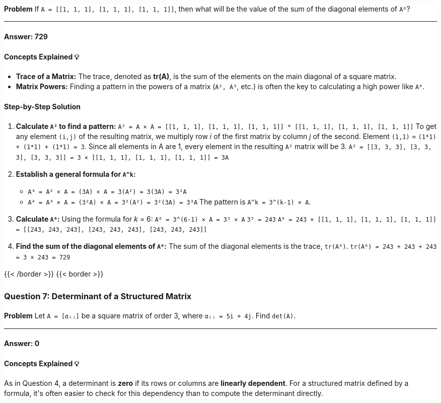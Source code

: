 **Problem**
If `A = [[1, 1, 1], [1, 1, 1], [1, 1, 1]]`, then what will be the value of the sum of the diagonal elements of `A⁶`?

***

#### **Answer: 729**

#### **Concepts Explained 💡**
* **Trace of a Matrix:** The trace, denoted as **tr(A)**, is the sum of the elements on the main diagonal of a square matrix.
* **Matrix Powers:** Finding a pattern in the powers of a matrix (`A², A³`, etc.) is often the key to calculating a high power like `A⁶`.

#### **Step-by-Step Solution**
1.  **Calculate `A²` to find a pattern:**
    `A² = A × A = [[1, 1, 1], [1, 1, 1], [1, 1, 1]] * [[1, 1, 1], [1, 1, 1], [1, 1, 1]]`
    To get any element `(i,j)` of the resulting matrix, we multiply row *i* of the first matrix by column *j* of the second.
    Element `(1,1)` = `(1*1) + (1*1) + (1*1) = 3`.
    Since all elements in A are 1, every element in the resulting `A²` matrix will be 3.
    `A² = [[3, 3, 3], [3, 3, 3], [3, 3, 3]] = 3 × [[1, 1, 1], [1, 1, 1], [1, 1, 1]] = 3A`

2.  **Establish a general formula for `A^k`:**
    * `A³ = A² × A = (3A) × A = 3(A²) = 3(3A) = 3²A`
    * `A⁴ = A³ × A = (3²A) × A = 3²(A²) = 3²(3A) = 3³A`
    The pattern is `A^k = 3^(k-1) × A`.

3.  **Calculate `A⁶`:**
    Using the formula for *k* = 6:
    `A⁶ = 3^(6-1) × A = 3⁵ × A`
    `3⁵ = 243`
    `A⁶ = 243 × [[1, 1, 1], [1, 1, 1], [1, 1, 1]] = [[243, 243, 243], [243, 243, 243], [243, 243, 243]]`

4.  **Find the sum of the diagonal elements of `A⁶`:**
    The sum of the diagonal elements is the trace, `tr(A⁶)`.
    `tr(A⁶) = 243 + 243 + 243 = 3 × 243 = 729`

{{< /border >}}
{{< border >}}

### Question 7: Determinant of a Structured Matrix

**Problem**
Let `A = [αᵢⱼ]` be a square matrix of order 3, where `αᵢⱼ = 5i + 4j`. Find `det(A)`.

***

#### **Answer: 0**

#### **Concepts Explained 💡**
As in Question 4, a determinant is **zero** if its rows or columns are **linearly dependent**. For a structured matrix defined by a formula, it's often easier to check for this dependency than to compute the determinant directly.
